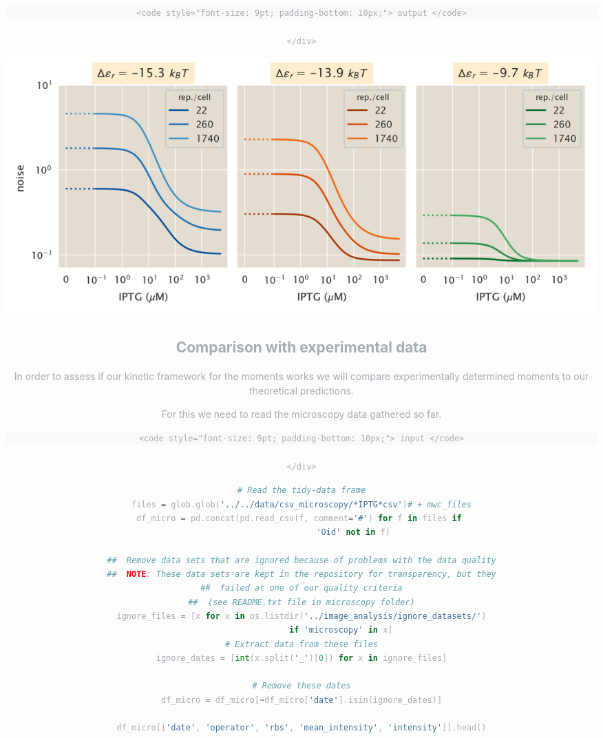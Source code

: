 ```python
```


   <div style="background-color: #faf9f9; width: 100%;
               color: #a6adb5; height:15pt; margin: 0px; padding:0px;text-align: center;">

    <code style="font-size: 9pt; padding-bottom: 10px;"> output </code>

    </div>

![png](chemical_master_steady_state_moments_general_files/chemical_master_steady_state_moments_general_118_0.png)


## Comparison with experimental data

In order to assess if our kinetic framework for the moments works we will compare experimentally determined moments to our theoretical predictions.

For this we need to read the microscopy data gathered so far.


   <div style="background-color: #faf9f9; width: 100%;
               color: #a6adb5; height:15pt; margin: 0px; padding:0px;text-align: center;">

    <code style="font-size: 9pt; padding-bottom: 10px;"> input </code>

    </div>
```python
# Read the tidy-data frame
files = glob.glob('../../data/csv_microscopy/*IPTG*csv')# + mwc_files
df_micro = pd.concat(pd.read_csv(f, comment='#') for f in files if 
                     'Oid' not in f)

##  Remove data sets that are ignored because of problems with the data quality
##  NOTE: These data sets are kept in the repository for transparency, but they
##  failed at one of our quality criteria
##  (see README.txt file in microscopy folder)
ignore_files = [x for x in os.listdir('../image_analysis/ignore_datasets/')
                if 'microscopy' in x]
# Extract data from these files
ignore_dates = [int(x.split('_')[0]) for x in ignore_files]

# Remove these dates
df_micro = df_micro[~df_micro['date'].isin(ignore_dates)]

df_micro[['date', 'operator', 'rbs', 'mean_intensity', 'intensity']].head()
```
